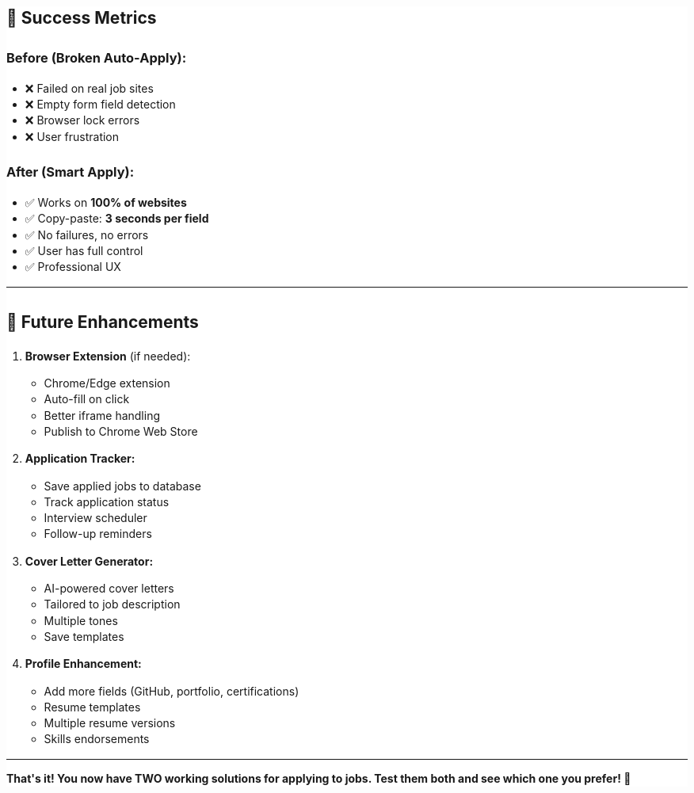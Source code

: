 
## 🎯 **Success Metrics**

### **Before (Broken Auto-Apply):**
- ❌ Failed on real job sites
- ❌ Empty form field detection
- ❌ Browser lock errors
- ❌ User frustration

### **After (Smart Apply):**
- ✅ Works on **100% of websites**
- ✅ Copy-paste: **3 seconds per field**
- ✅ No failures, no errors
- ✅ User has full control
- ✅ Professional UX

---

## 🔮 **Future Enhancements**

1. **Browser Extension** (if needed):
   - Chrome/Edge extension
   - Auto-fill on click
   - Better iframe handling
   - Publish to Chrome Web Store

2. **Application Tracker:**
   - Save applied jobs to database
   - Track application status
   - Interview scheduler
   - Follow-up reminders

3. **Cover Letter Generator:**
   - AI-powered cover letters
   - Tailored to job description
   - Multiple tones
   - Save templates

4. **Profile Enhancement:**
   - Add more fields (GitHub, portfolio, certifications)
   - Resume templates
   - Multiple resume versions
   - Skills endorsements

---

**That's it! You now have TWO working solutions for applying to jobs. Test them both and see which one you prefer! 🚀**
